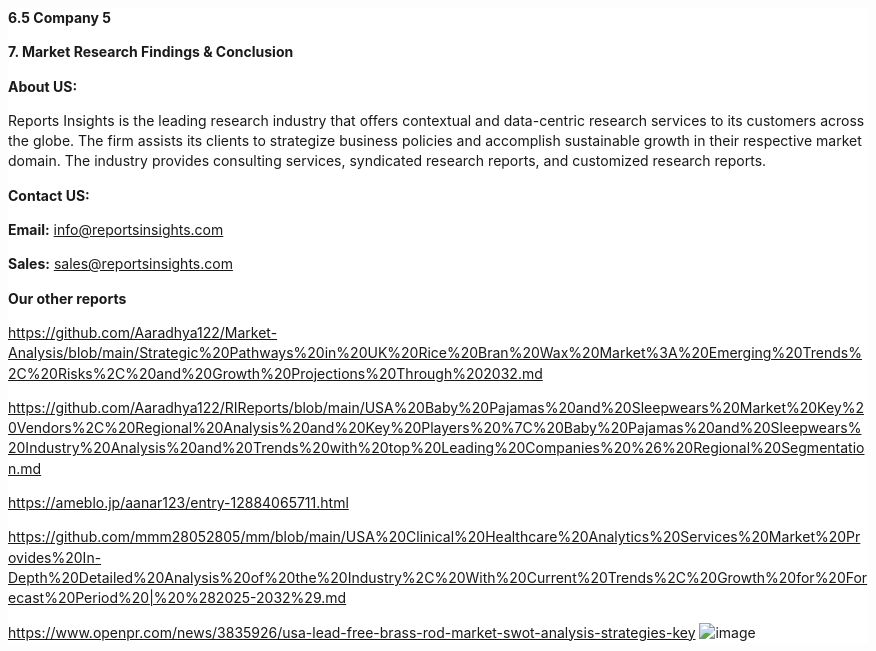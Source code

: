 <strong>6.5 Company 5</strong>

<strong>7. Market Research Findings &amp; Conclusion</strong>

<strong><strong>About US</strong>:</strong>

Reports Insights is the leading research industry that offers contextual and data-centric research services to its customers across the globe. The firm assists its clients to strategize business policies and accomplish sustainable growth in their respective market domain. The industry provides consulting services, syndicated research reports, and customized research reports.

<strong>Contact US:</strong>

<p class=""""><b>Email:</b> <a href=mailto:info@reportsinsights.com>info@reportsinsights.com</a></p>
<p class=""""><b>Sales:</b> <a href=mailto:sales@reportsinsights.com>sales@reportsinsights.com</a></p>

<strong>Our other reports</strong>

<a href=https://github.com/Aaradhya122/Market-Analysis/blob/main/Strategic%20Pathways%20in%20UK%20Rice%20Bran%20Wax%20Market%3A%20Emerging%20Trends%2C%20Risks%2C%20and%20Growth%20Projections%20Through%202032.md>https://github.com/Aaradhya122/Market-Analysis/blob/main/Strategic%20Pathways%20in%20UK%20Rice%20Bran%20Wax%20Market%3A%20Emerging%20Trends%2C%20Risks%2C%20and%20Growth%20Projections%20Through%202032.md</a>

<a href=https://github.com/Aaradhya122/RIReports/blob/main/USA%20Baby%20Pajamas%20and%20Sleepwears%20Market%20Key%20Vendors%2C%20Regional%20Analysis%20and%20Key%20Players%20%7C%20Baby%20Pajamas%20and%20Sleepwears%20Industry%20Analysis%20and%20Trends%20with%20top%20Leading%20Companies%20%26%20Regional%20Segmentation.md>https://github.com/Aaradhya122/RIReports/blob/main/USA%20Baby%20Pajamas%20and%20Sleepwears%20Market%20Key%20Vendors%2C%20Regional%20Analysis%20and%20Key%20Players%20%7C%20Baby%20Pajamas%20and%20Sleepwears%20Industry%20Analysis%20and%20Trends%20with%20top%20Leading%20Companies%20%26%20Regional%20Segmentation.md</a>

<a href=https://ameblo.jp/aanar123/entry-12884065711.html>https://ameblo.jp/aanar123/entry-12884065711.html</a>

<a href=https://github.com/mmm28052805/mm/blob/main/USA%20Clinical%20Healthcare%20Analytics%20Services%20Market%20Provides%20In-Depth%20Detailed%20Analysis%20of%20the%20Industry%2C%20With%20Current%20Trends%2C%20Growth%20for%20Forecast%20Period%20|%20%282025-2032%29.md>https://github.com/mmm28052805/mm/blob/main/USA%20Clinical%20Healthcare%20Analytics%20Services%20Market%20Provides%20In-Depth%20Detailed%20Analysis%20of%20the%20Industry%2C%20With%20Current%20Trends%2C%20Growth%20for%20Forecast%20Period%20|%20%282025-2032%29.md</a>

<a href=https://www.openpr.com/news/3835926/usa-lead-free-brass-rod-market-swot-analysis-strategies-key>https://www.openpr.com/news/3835926/usa-lead-free-brass-rod-market-swot-analysis-strategies-key</a>
![image](https://github.com/user-attachments/assets/ba2f2bef-ac55-4a04-8c5d-1ff069a819e8)
